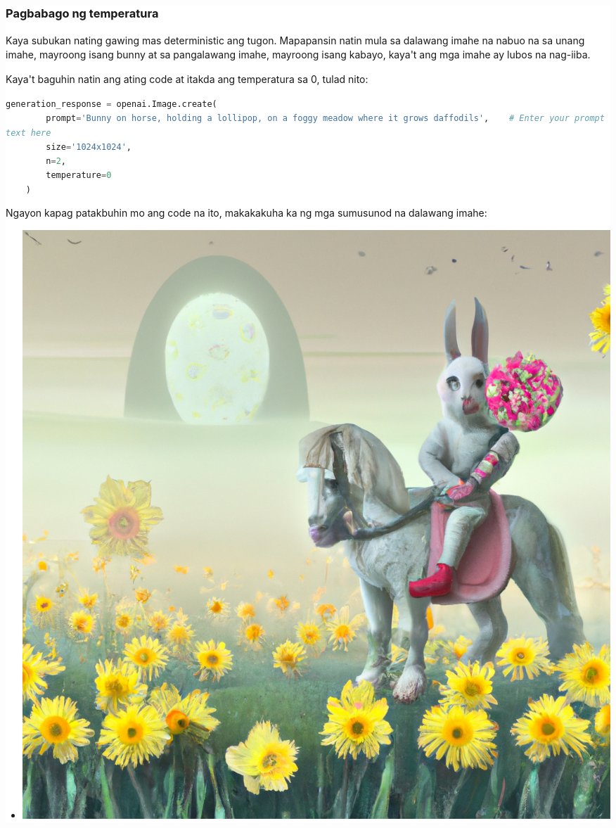 ### Pagbabago ng temperatura

Kaya subukan nating gawing mas deterministic ang tugon. Mapapansin natin mula sa dalawang imahe na nabuo na sa unang imahe, mayroong isang bunny at sa pangalawang imahe, mayroong isang kabayo, kaya't ang mga imahe ay lubos na nag-iiba.

Kaya't baguhin natin ang ating code at itakda ang temperatura sa 0, tulad nito:

```python
generation_response = openai.Image.create(
        prompt='Bunny on horse, holding a lollipop, on a foggy meadow where it grows daffodils',    # Enter your prompt text here
        size='1024x1024',
        n=2,
        temperature=0
    )
```

Ngayon kapag patakbuhin mo ang code na ito, makakakuha ka ng mga sumusunod na dalawang imahe:

- ![Temperatura 0, v1](../../../translated_images/v1-temp-generated-image.d8557be792b5c81c2c6d2804cb7b210fe8b340106fe4ffcadf9cf7de1cd7b991.tl.png)